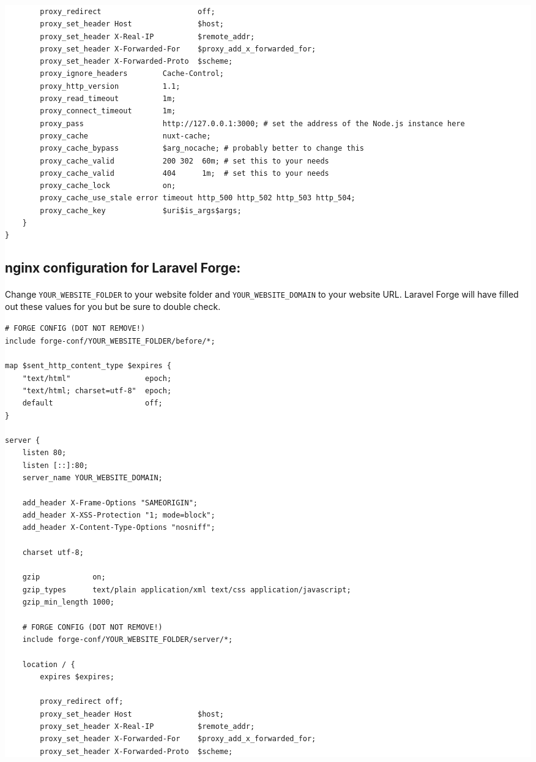 ```nginx
        proxy_redirect                      off;
        proxy_set_header Host               $host;
        proxy_set_header X-Real-IP          $remote_addr;
        proxy_set_header X-Forwarded-For    $proxy_add_x_forwarded_for;
        proxy_set_header X-Forwarded-Proto  $scheme;
        proxy_ignore_headers        Cache-Control;
        proxy_http_version          1.1;
        proxy_read_timeout          1m;
        proxy_connect_timeout       1m;
        proxy_pass                  http://127.0.0.1:3000; # set the address of the Node.js instance here
        proxy_cache                 nuxt-cache;
        proxy_cache_bypass          $arg_nocache; # probably better to change this
        proxy_cache_valid           200 302  60m; # set this to your needs
        proxy_cache_valid           404      1m;  # set this to your needs
        proxy_cache_lock            on;
        proxy_cache_use_stale error timeout http_500 http_502 http_503 http_504;
        proxy_cache_key             $uri$is_args$args;
    }
}
```

## nginx configuration for Laravel Forge:

Change `YOUR_WEBSITE_FOLDER` to your website folder and `YOUR_WEBSITE_DOMAIN` to your website URL. Laravel Forge will have filled out these values for you but be sure to double check.

```nginx
# FORGE CONFIG (DOT NOT REMOVE!)
include forge-conf/YOUR_WEBSITE_FOLDER/before/*;

map $sent_http_content_type $expires {
    "text/html"                 epoch;
    "text/html; charset=utf-8"  epoch;
    default                     off;
}

server {
    listen 80;
    listen [::]:80;
    server_name YOUR_WEBSITE_DOMAIN;

    add_header X-Frame-Options "SAMEORIGIN";
    add_header X-XSS-Protection "1; mode=block";
    add_header X-Content-Type-Options "nosniff";

    charset utf-8;

    gzip            on;
    gzip_types      text/plain application/xml text/css application/javascript;
    gzip_min_length 1000;

    # FORGE CONFIG (DOT NOT REMOVE!)
    include forge-conf/YOUR_WEBSITE_FOLDER/server/*;

    location / {
        expires $expires;

        proxy_redirect off;
        proxy_set_header Host               $host;
        proxy_set_header X-Real-IP          $remote_addr;
        proxy_set_header X-Forwarded-For    $proxy_add_x_forwarded_for;
        proxy_set_header X-Forwarded-Proto  $scheme;
```